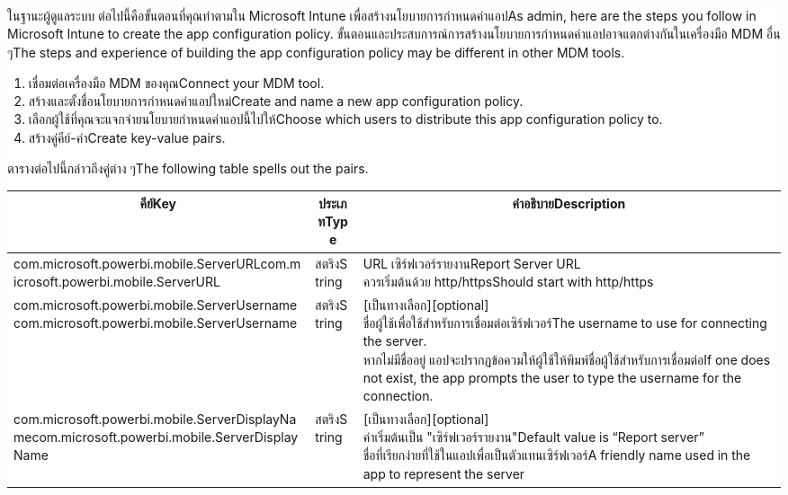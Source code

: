 <span data-ttu-id="c87f2-113">ในฐานะผู้ดูแลระบบ ต่อไปนี้คือขั้นตอนที่คุณทำตามใน Microsoft Intune เพื่อสร้างนโยบายการกำหนดค่าแอป</span><span class="sxs-lookup"><span data-stu-id="c87f2-113">As admin, here are the steps you follow in Microsoft Intune to create the app configuration policy.</span></span> <span data-ttu-id="c87f2-114">ขั้นตอนและประสบการณ์การสร้างนโยบายการกำหนดค่าแอปอาจแตกต่างกันในเครื่องมือ MDM อื่น ๆ</span><span class="sxs-lookup"><span data-stu-id="c87f2-114">The steps and experience of building the app configuration policy may be different in other MDM tools.</span></span> 

1. <span data-ttu-id="c87f2-115">เชื่อมต่อเครื่องมือ MDM ของคุณ</span><span class="sxs-lookup"><span data-stu-id="c87f2-115">Connect your MDM tool.</span></span> 
2. <span data-ttu-id="c87f2-116">สร้างและตั้งชื่อนโยบายการกำหนดค่าแอปใหม่</span><span class="sxs-lookup"><span data-stu-id="c87f2-116">Create and name a new app configuration policy.</span></span> 
3. <span data-ttu-id="c87f2-117">เลือกผู้ใช้ที่คุณจะแจกจ่ายนโยบายกำหนดค่าแอปนี้ไปให้</span><span class="sxs-lookup"><span data-stu-id="c87f2-117">Choose which users to distribute this app configuration policy to.</span></span> 
4. <span data-ttu-id="c87f2-118">สร้างคู่คีย์-ค่า</span><span class="sxs-lookup"><span data-stu-id="c87f2-118">Create key-value pairs.</span></span> 

<span data-ttu-id="c87f2-119">ตารางต่อไปนี้กล่าวถึงคู่ต่าง ๆ</span><span class="sxs-lookup"><span data-stu-id="c87f2-119">The following table spells out the pairs.</span></span>

|<span data-ttu-id="c87f2-120">คีย์</span><span class="sxs-lookup"><span data-stu-id="c87f2-120">Key</span></span>  |<span data-ttu-id="c87f2-121">ประเภท</span><span class="sxs-lookup"><span data-stu-id="c87f2-121">Type</span></span>  |<span data-ttu-id="c87f2-122">คำอธิบาย</span><span class="sxs-lookup"><span data-stu-id="c87f2-122">Description</span></span>  |
|---------|---------|---------|
| <span data-ttu-id="c87f2-123">com.microsoft.powerbi.mobile.ServerURL</span><span class="sxs-lookup"><span data-stu-id="c87f2-123">com.microsoft.powerbi.mobile.ServerURL</span></span> | <span data-ttu-id="c87f2-124">สตริง</span><span class="sxs-lookup"><span data-stu-id="c87f2-124">String</span></span> | <span data-ttu-id="c87f2-125">URL เซิร์ฟเวอร์รายงาน</span><span class="sxs-lookup"><span data-stu-id="c87f2-125">Report Server URL</span></span> <br> <span data-ttu-id="c87f2-126">ควรเริ่มต้นด้วย http/https</span><span class="sxs-lookup"><span data-stu-id="c87f2-126">Should start with http/https</span></span> |
| <span data-ttu-id="c87f2-127">com.microsoft.powerbi.mobile.ServerUsername</span><span class="sxs-lookup"><span data-stu-id="c87f2-127">com.microsoft.powerbi.mobile.ServerUsername</span></span> | <span data-ttu-id="c87f2-128">สตริง</span><span class="sxs-lookup"><span data-stu-id="c87f2-128">String</span></span> | <span data-ttu-id="c87f2-129">[เป็นทางเลือก]</span><span class="sxs-lookup"><span data-stu-id="c87f2-129">[optional]</span></span> <br> <span data-ttu-id="c87f2-130">ชื่อผู้ใช้เพื่อใช้สำหรับการเชื่อมต่อเซิร์ฟเวอร์</span><span class="sxs-lookup"><span data-stu-id="c87f2-130">The username to use for connecting the server.</span></span> <br> <span data-ttu-id="c87f2-131">หากไม่มีชื่ออยู่ แอปจะปรากฏข้อควมให้ผู้ใช้ให้พิมพ์ชื่อผู้ใช้สำหรับการเชื่อมต่อ</span><span class="sxs-lookup"><span data-stu-id="c87f2-131">If one does not exist, the app prompts the user to type the username for the connection.</span></span>| 
| <span data-ttu-id="c87f2-132">com.microsoft.powerbi.mobile.ServerDisplayName</span><span class="sxs-lookup"><span data-stu-id="c87f2-132">com.microsoft.powerbi.mobile.ServerDisplayName</span></span> | <span data-ttu-id="c87f2-133">สตริง</span><span class="sxs-lookup"><span data-stu-id="c87f2-133">String</span></span> | <span data-ttu-id="c87f2-134">[เป็นทางเลือก]</span><span class="sxs-lookup"><span data-stu-id="c87f2-134">[optional]</span></span> <br> <span data-ttu-id="c87f2-135">ค่าเริ่มต้นเป็น "เซิร์ฟเวอร์รายงาน"</span><span class="sxs-lookup"><span data-stu-id="c87f2-135">Default value is “Report server”</span></span> <br> <span data-ttu-id="c87f2-136">ชื่อที่เรียกง่ายที่ใช้ในแอปเพื่อเป็นตัวแทนเซิร์ฟเวอร์</span><span class="sxs-lookup"><span data-stu-id="c87f2-136">A friendly name used in the app to represent the server</span></span> | 